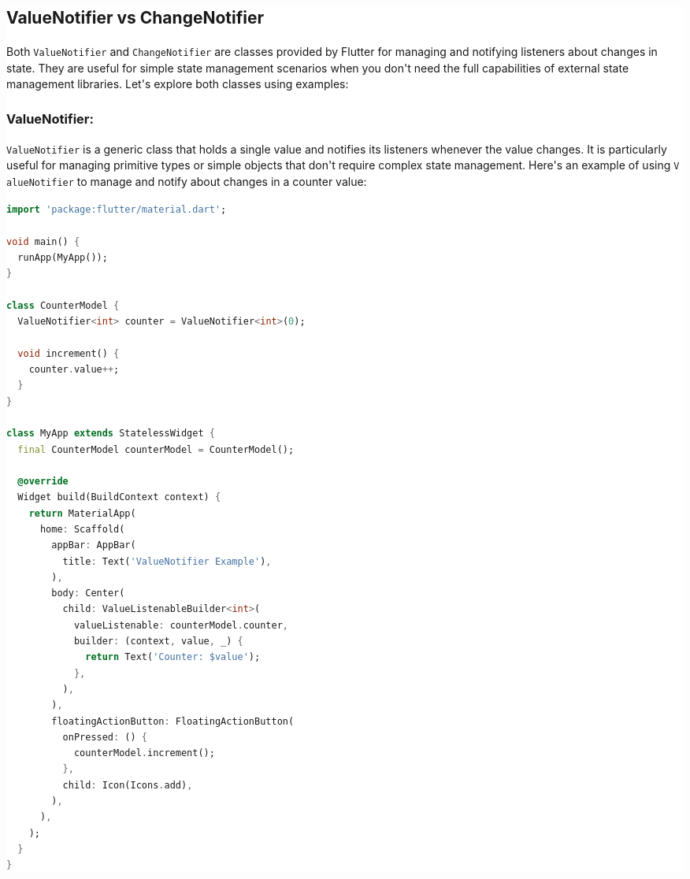 ## ValueNotifier vs ChangeNotifier

Both `ValueNotifier` and `ChangeNotifier` are classes provided by Flutter for managing and notifying listeners about changes in state. They are useful for simple state management scenarios when you don't need the full capabilities of external state management libraries. Let's explore both classes using examples:

### ValueNotifier:
`ValueNotifier` is a generic class that holds a single value and notifies its listeners whenever the value changes. It is particularly useful for managing primitive types or simple objects that don't require complex state management. Here's an example of using `ValueNotifier` to manage and notify about changes in a counter value:

```dart
import 'package:flutter/material.dart';

void main() {
  runApp(MyApp());
}

class CounterModel {
  ValueNotifier<int> counter = ValueNotifier<int>(0);

  void increment() {
    counter.value++;
  }
}

class MyApp extends StatelessWidget {
  final CounterModel counterModel = CounterModel();

  @override
  Widget build(BuildContext context) {
    return MaterialApp(
      home: Scaffold(
        appBar: AppBar(
          title: Text('ValueNotifier Example'),
        ),
        body: Center(
          child: ValueListenableBuilder<int>(
            valueListenable: counterModel.counter,
            builder: (context, value, _) {
              return Text('Counter: $value');
            },
          ),
        ),
        floatingActionButton: FloatingActionButton(
          onPressed: () {
            counterModel.increment();
          },
          child: Icon(Icons.add),
        ),
      ),
    );
  }
}
```
